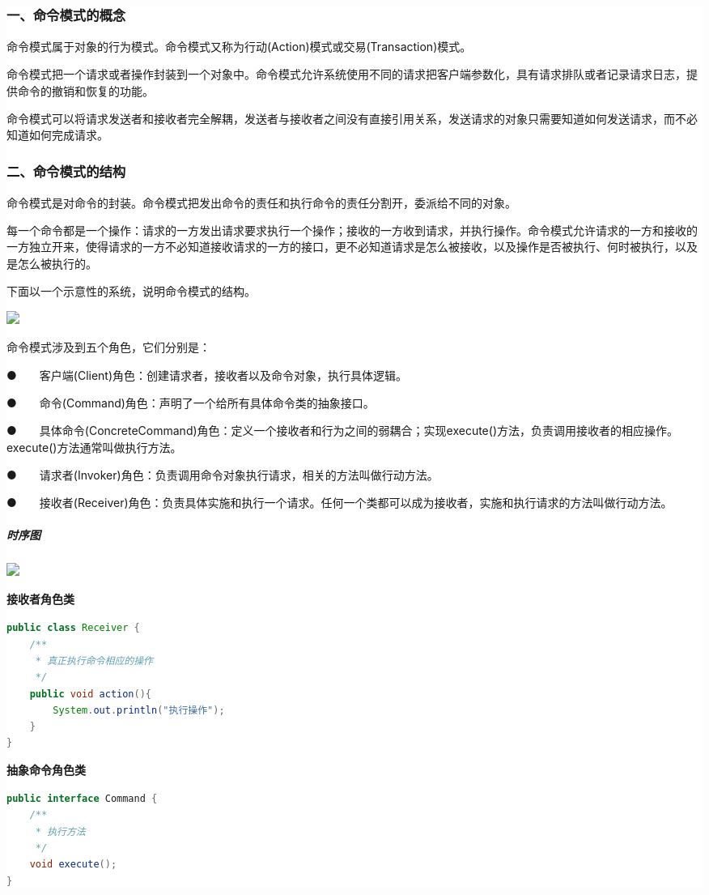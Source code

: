 ### 一、命令模式的概念

命令模式属于对象的行为模式。命令模式又称为行动\(Action\)模式或交易\(Transaction\)模式。

命令模式把一个请求或者操作封装到一个对象中。命令模式允许系统使用不同的请求把客户端参数化，具有请求排队或者记录请求日志，提供命令的撤销和恢复的功能。

命令模式可以将请求发送者和接收者完全解耦，发送者与接收者之间没有直接引用关系，发送请求的对象只需要知道如何发送请求，而不必知道如何完成请求。

### 二、命令模式的结构

命令模式是对命令的封装。命令模式把发出命令的责任和执行命令的责任分割开，委派给不同的对象。

每一个命令都是一个操作：请求的一方发出请求要求执行一个操作；接收的一方收到请求，并执行操作。命令模式允许请求的一方和接收的一方独立开来，使得请求的一方不必知道接收请求的一方的接口，更不必知道请求是怎么被接收，以及操作是否被执行、何时被执行，以及是怎么被执行的。

下面以一个示意性的系统，说明命令模式的结构。

![](../img/Command-Pattern-1.png)

  


  
命令模式涉及到五个角色，它们分别是：

●　　客户端\(Client\)角色：创建请求者，接收者以及命令对象，执行具体逻辑。

●　　命令\(Command\)角色：声明了一个给所有具体命令类的抽象接口。

●　　具体命令\(ConcreteCommand\)角色：定义一个接收者和行为之间的弱耦合；实现execute\(\)方法，负责调用接收者的相应操作。execute\(\)方法通常叫做执行方法。

●　　请求者\(Invoker\)角色：负责调用命令对象执行请求，相关的方法叫做行动方法。

●　　接收者\(Receiver\)角色：负责具体实施和执行一个请求。任何一个类都可以成为接收者，实施和执行请求的方法叫做行动方法。

##### 时序图

![](../img/Command-Pattern-2.png)

  


**接收者角色类**

```java
public class Receiver {
    /**
     * 真正执行命令相应的操作
     */
    public void action(){
        System.out.println("执行操作");
    }
}
```

**抽象命令角色类**

```java
public interface Command {
    /**
     * 执行方法
     */
    void execute();
}
```
